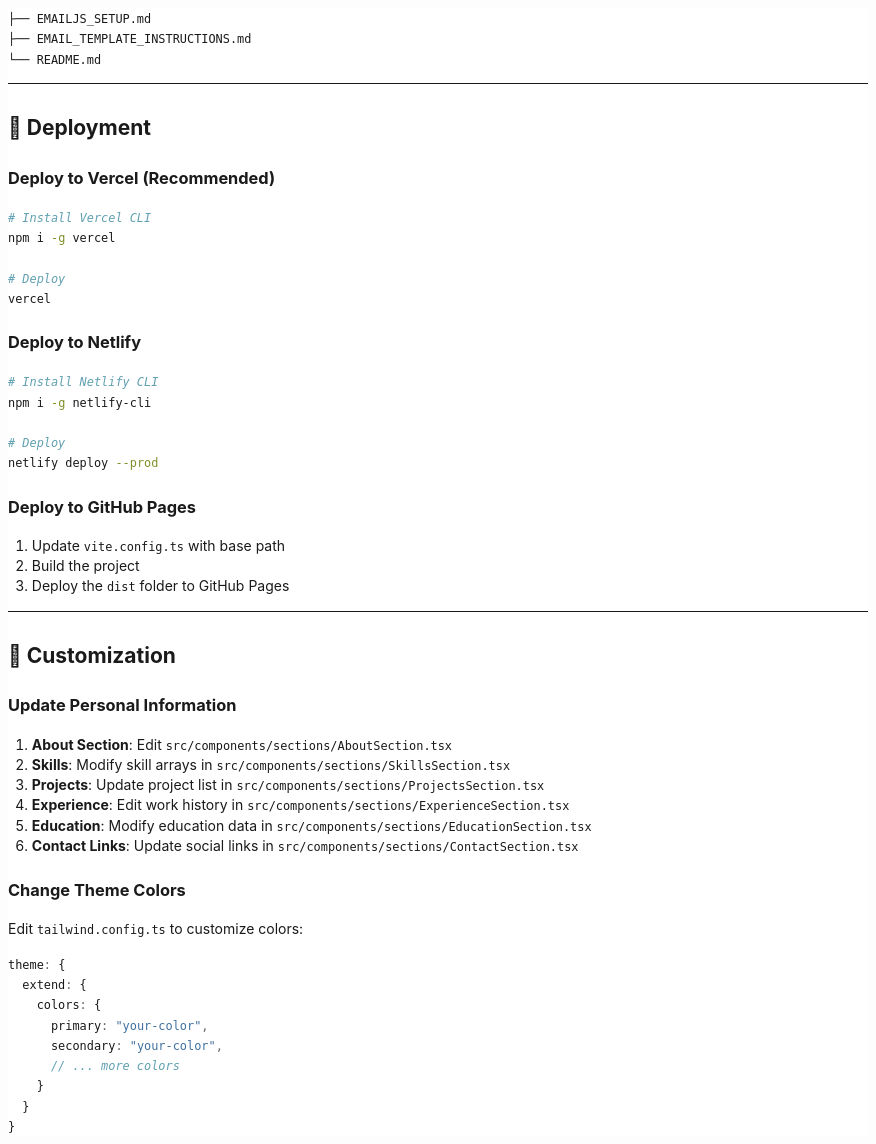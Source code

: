 ```
├── EMAILJS_SETUP.md
├── EMAIL_TEMPLATE_INSTRUCTIONS.md
└── README.md
```

---

## 🚀 Deployment

### Deploy to Vercel (Recommended)

```bash
# Install Vercel CLI
npm i -g vercel

# Deploy
vercel
```

### Deploy to Netlify

```bash
# Install Netlify CLI
npm i -g netlify-cli

# Deploy
netlify deploy --prod
```

### Deploy to GitHub Pages

1. Update `vite.config.ts` with base path
2. Build the project
3. Deploy the `dist` folder to GitHub Pages

---

## 🎯 Customization

### Update Personal Information

1. **About Section**: Edit `src/components/sections/AboutSection.tsx`
2. **Skills**: Modify skill arrays in `src/components/sections/SkillsSection.tsx`
3. **Projects**: Update project list in `src/components/sections/ProjectsSection.tsx`
4. **Experience**: Edit work history in `src/components/sections/ExperienceSection.tsx`
5. **Education**: Modify education data in `src/components/sections/EducationSection.tsx`
6. **Contact Links**: Update social links in `src/components/sections/ContactSection.tsx`

### Change Theme Colors

Edit `tailwind.config.ts` to customize colors:
```typescript
theme: {
  extend: {
    colors: {
      primary: "your-color",
      secondary: "your-color",
      // ... more colors
    }
  }
}
```
